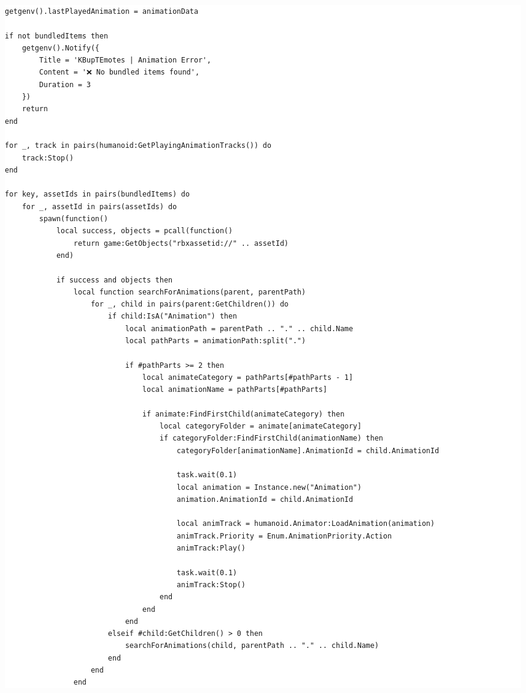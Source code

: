     getgenv().lastPlayedAnimation = animationData
    
    if not bundledItems then
        getgenv().Notify({
            Title = 'KBupTEmotes | Animation Error', 
            Content = '❌ No bundled items found',
            Duration = 3
        })
        return
    end
    
    for _, track in pairs(humanoid:GetPlayingAnimationTracks()) do
        track:Stop()
    end
    
    for key, assetIds in pairs(bundledItems) do
        for _, assetId in pairs(assetIds) do
            spawn(function()
                local success, objects = pcall(function()
                    return game:GetObjects("rbxassetid://" .. assetId)
                end)
                
                if success and objects then
                    local function searchForAnimations(parent, parentPath)
                        for _, child in pairs(parent:GetChildren()) do
                            if child:IsA("Animation") then
                                local animationPath = parentPath .. "." .. child.Name
                                local pathParts = animationPath:split(".")
                                
                                if #pathParts >= 2 then
                                    local animateCategory = pathParts[#pathParts - 1]
                                    local animationName = pathParts[#pathParts]
                                    
                                    if animate:FindFirstChild(animateCategory) then
                                        local categoryFolder = animate[animateCategory]
                                        if categoryFolder:FindFirstChild(animationName) then
                                            categoryFolder[animationName].AnimationId = child.AnimationId
                                            
                                            task.wait(0.1)
                                            local animation = Instance.new("Animation")
                                            animation.AnimationId = child.AnimationId
                                            
                                            local animTrack = humanoid.Animator:LoadAnimation(animation)
                                            animTrack.Priority = Enum.AnimationPriority.Action
                                            animTrack:Play()
                                            
                                            task.wait(0.1)
                                            animTrack:Stop()
                                        end
                                    end
                                end
                            elseif #child:GetChildren() > 0 then
                                searchForAnimations(child, parentPath .. "." .. child.Name)
                            end
                        end
                    end
                    